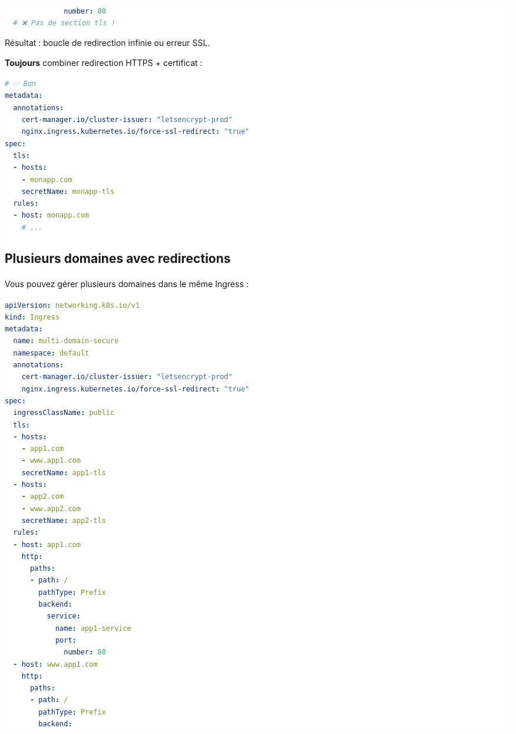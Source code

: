 ```yaml
              number: 80
  # ❌ Pas de section tls !
```

Résultat : boucle de redirection infinie ou erreur SSL.

**Toujours** combiner redirection HTTPS + certificat :

```yaml
# ✅ Bon
metadata:
  annotations:
    cert-manager.io/cluster-issuer: "letsencrypt-prod"
    nginx.ingress.kubernetes.io/force-ssl-redirect: "true"
spec:
  tls:
  - hosts:
    - monapp.com
    secretName: monapp-tls
  rules:
  - host: monapp.com
    # ...
```

## Plusieurs domaines avec redirections

Vous pouvez gérer plusieurs domaines dans le même Ingress :

```yaml
apiVersion: networking.k8s.io/v1
kind: Ingress
metadata:
  name: multi-domain-secure
  namespace: default
  annotations:
    cert-manager.io/cluster-issuer: "letsencrypt-prod"
    nginx.ingress.kubernetes.io/force-ssl-redirect: "true"
spec:
  ingressClassName: public
  tls:
  - hosts:
    - app1.com
    - www.app1.com
    secretName: app1-tls
  - hosts:
    - app2.com
    - www.app2.com
    secretName: app2-tls
  rules:
  - host: app1.com
    http:
      paths:
      - path: /
        pathType: Prefix
        backend:
          service:
            name: app1-service
            port:
              number: 80
  - host: www.app1.com
    http:
      paths:
      - path: /
        pathType: Prefix
        backend:
```